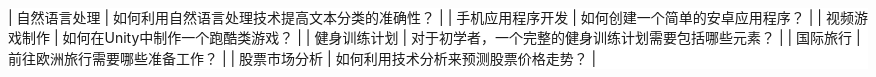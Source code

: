 | 自然语言处理                                  | 如何利用自然语言处理技术提高文本分类的准确性？                                                                                                                                                                                                                                                                                                                                                                                                                                                  |
| 手机应用程序开发                   | 如何创建一个简单的安卓应用程序？                                                                                                                                                                                                                                                                                                                                                                                                                                                                                                                                                                                                                                                                                                                                                                                                                                                                                                                                              |
| 视频游戏制作                       | 如何在Unity中制作一个跑酷类游戏？                                                                                                                                                                                                                                                                                                                                                                                                                                                                                                                                                                                                                                                                                                                                                                                                                                                                                                                                            |
| 健身训练计划                       | 对于初学者，一个完整的健身训练计划需要包括哪些元素？                                                                                                                                                                                                                                                                                                                                                                                                                                                                                                                                                                                                                                                                                                                                                                                                                                                          |
| 国际旅行                             | 前往欧洲旅行需要哪些准备工作？                                                                                                                                                                                                                                                                                                                                                                                                                                                                                                                                                                                                                                                                                                                                                                                                                                                                                                                                                        |
| 股票市场分析                       | 如何利用技术分析来预测股票价格走势？                                                                                                                                                                                                                                                                                                                                                                                                                                                                                                                                                                                                                                                                                                                                                                                                                                                                                                                                          |